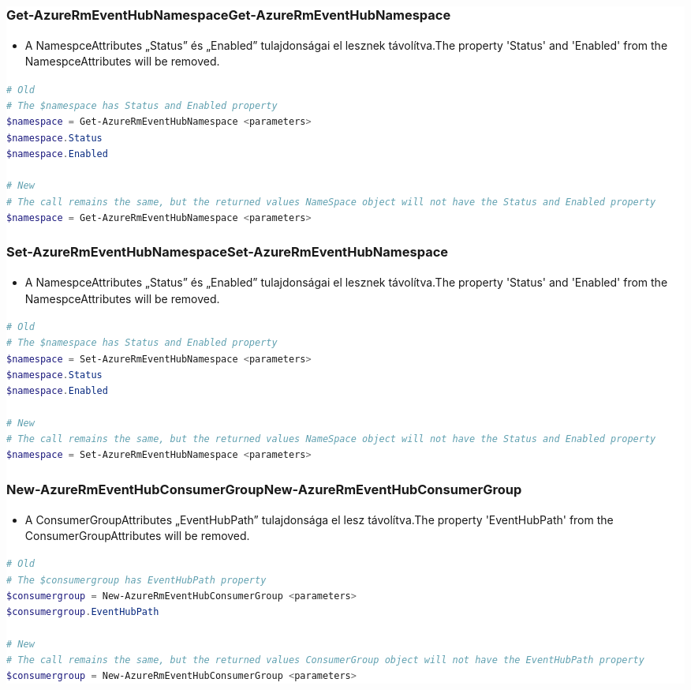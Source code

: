 ### <a name="get-azurermeventhubnamespace"></a><span data-ttu-id="5904d-188">**Get-AzureRmEventHubNamespace**</span><span class="sxs-lookup"><span data-stu-id="5904d-188">**Get-AzureRmEventHubNamespace**</span></span>
- <span data-ttu-id="5904d-189">A NamespceAttributes „Status” és „Enabled” tulajdonságai el lesznek távolítva.</span><span class="sxs-lookup"><span data-stu-id="5904d-189">The property 'Status' and 'Enabled' from the NamespceAttributes will be removed.</span></span> 

```powershell
# Old
# The $namespace has Status and Enabled property 
$namespace = Get-AzureRmEventHubNamespace <parameters>
$namespace.Status
$namespace.Enabled

# New
# The call remains the same, but the returned values NameSpace object will not have the Status and Enabled property    
$namespace = Get-AzureRmEventHubNamespace <parameters>
```
    
### <a name="set-azurermeventhubnamespace"></a><span data-ttu-id="5904d-190">**Set-AzureRmEventHubNamespace**</span><span class="sxs-lookup"><span data-stu-id="5904d-190">**Set-AzureRmEventHubNamespace**</span></span>
- <span data-ttu-id="5904d-191">A NamespceAttributes „Status” és „Enabled” tulajdonságai el lesznek távolítva.</span><span class="sxs-lookup"><span data-stu-id="5904d-191">The property 'Status' and 'Enabled' from the NamespceAttributes will be removed.</span></span> 

```powershell
# Old
# The $namespace has Status and Enabled property 
$namespace = Set-AzureRmEventHubNamespace <parameters>
$namespace.Status
$namespace.Enabled

# New
# The call remains the same, but the returned values NameSpace object will not have the Status and Enabled property    
$namespace = Set-AzureRmEventHubNamespace <parameters>
``` 
  
### <a name="new-azurermeventhubconsumergroup"></a><span data-ttu-id="5904d-192">**New-AzureRmEventHubConsumerGroup**</span><span class="sxs-lookup"><span data-stu-id="5904d-192">**New-AzureRmEventHubConsumerGroup**</span></span>
- <span data-ttu-id="5904d-193">A ConsumerGroupAttributes „EventHubPath” tulajdonsága el lesz távolítva.</span><span class="sxs-lookup"><span data-stu-id="5904d-193">The property 'EventHubPath' from the ConsumerGroupAttributes will be removed.</span></span>

```powershell
# Old
# The $consumergroup has EventHubPath property 
$consumergroup = New-AzureRmEventHubConsumerGroup <parameters>
$consumergroup.EventHubPath

# New
# The call remains the same, but the returned values ConsumerGroup object will not have the EventHubPath property    
$consumergroup = New-AzureRmEventHubConsumerGroup <parameters>
```
    
